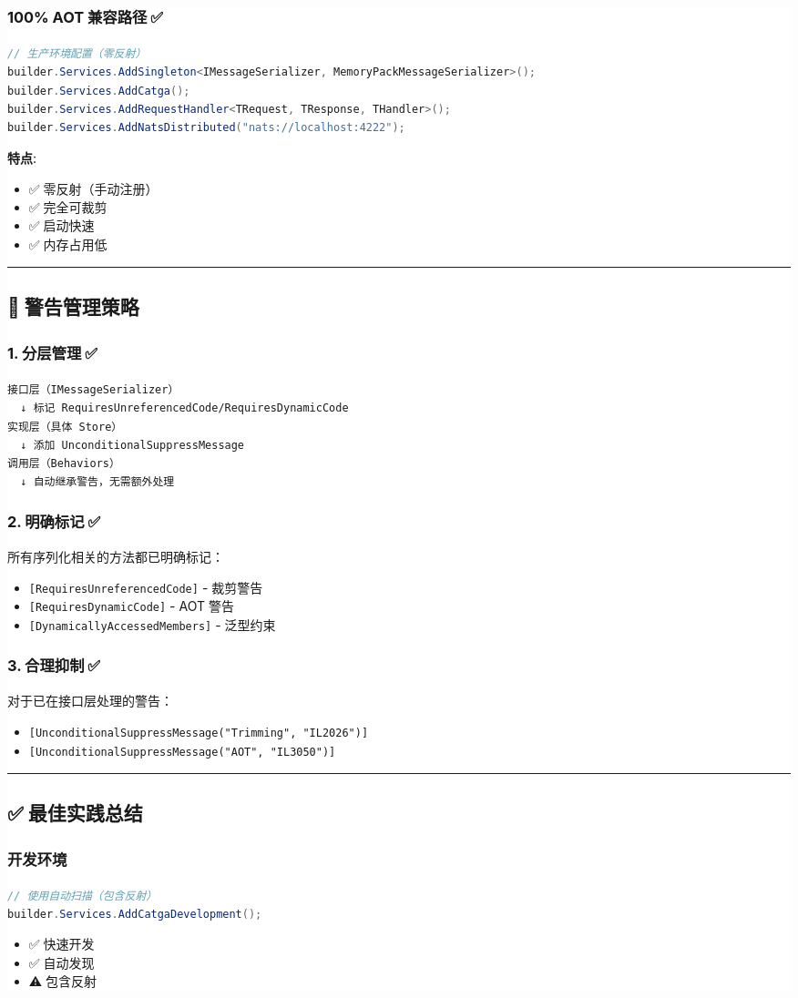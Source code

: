 ### **100% AOT 兼容路径** ✅
```csharp
// 生产环境配置（零反射）
builder.Services.AddSingleton<IMessageSerializer, MemoryPackMessageSerializer>();
builder.Services.AddCatga();
builder.Services.AddRequestHandler<TRequest, TResponse, THandler>();
builder.Services.AddNatsDistributed("nats://localhost:4222");
```

**特点**:
- ✅ 零反射（手动注册）
- ✅ 完全可裁剪
- ✅ 启动快速
- ✅ 内存占用低

---

## 🔧 警告管理策略

### **1. 分层管理** ✅
```
接口层（IMessageSerializer）
  ↓ 标记 RequiresUnreferencedCode/RequiresDynamicCode
实现层（具体 Store）
  ↓ 添加 UnconditionalSuppressMessage
调用层（Behaviors）
  ↓ 自动继承警告，无需额外处理
```

### **2. 明确标记** ✅
所有序列化相关的方法都已明确标记：
- `[RequiresUnreferencedCode]` - 裁剪警告
- `[RequiresDynamicCode]` - AOT 警告
- `[DynamicallyAccessedMembers]` - 泛型约束

### **3. 合理抑制** ✅
对于已在接口层处理的警告：
- `[UnconditionalSuppressMessage("Trimming", "IL2026")]`
- `[UnconditionalSuppressMessage("AOT", "IL3050")]`

---

## ✅ 最佳实践总结

### **开发环境**
```csharp
// 使用自动扫描（包含反射）
builder.Services.AddCatgaDevelopment();
```
- ✅ 快速开发
- ✅ 自动发现
- ⚠️ 包含反射
